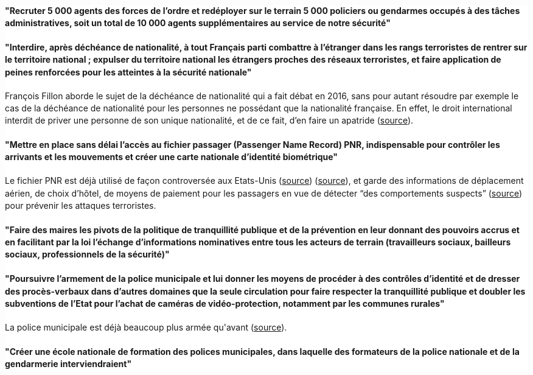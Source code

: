 #### "Recruter 5 000 agents des forces de l’ordre et redéployer sur le terrain 5 000 policiers ou gendarmes occupés à des tâches administratives, soit un total de 10 000 agents supplémentaires au service de notre sécurité" ####

#### "Interdire, après déchéance de nationalité, à tout Français parti combattre à l’étranger dans les rangs terroristes de rentrer sur le territoire national ; expulser du territoire national les étrangers proches des réseaux terroristes, et faire application de peines renforcées pour les atteintes à la sécurité nationale" ####

François Fillon aborde le sujet de la déchéance de nationalité qui a fait débat en 2016, sans pour autant résoudre par exemple le cas de la déchéance de nationalité pour les personnes ne possédant que la nationalité française. En effet, le droit international interdit de priver une personne de son unique nationalité, et de ce fait, d’en faire un apatride  ([source](http://www.ohchr.org/FR/ProfessionalInterest/Pages/StatelessPersons.aspx)).

#### "Mettre en place sans délai l’accès au fichier passager (Passenger Name Record) PNR, indispensable pour contrôler les arrivants et les mouvements et créer une carte nationale d’identité biométrique" ####

Le fichier PNR est déjà utilisé de façon controversée aux Etats-Unis  ([source](https://www.letemps.ch/monde/2016/04/14/cinq-questions-pnr-fichier-passagers-aeriens))  ([source](http://www.lepoint.fr/societe/terrorisme-le-pnr-la-fiche-d-etat-civil-du-passager-aerien-indispensable-ou-pas-19-01-2015-1897728_23.php)), et garde des informations de déplacement aérien, de choix d’hôtel, de moyens de paiement pour les passagers en vue de détecter “des comportements suspects” ([source](http://www.lepoint.fr/societe/terrorisme-le-pnr-la-fiche-d-etat-civil-du-passager-aerien-indispensable-ou-pas-19-01-2015-1897728_23.php)) pour prévenir les attaques terroristes.

#### "Faire des maires les pivots de la politique de tranquillité publique et de la prévention en leur donnant des pouvoirs accrus et en facilitant par la loi l’échange d’informations nominatives entre tous les acteurs de terrain (travailleurs sociaux, bailleurs sociaux, professionnels de la sécurité)" ####

#### "Poursuivre l’armement de la police municipale et lui donner les moyens de procéder à des contrôles d’identité et de dresser des procès-verbaux dans d’autres domaines que la seule circulation pour faire respecter la tranquillité publique et doubler les subventions de l’Etat pour l’achat de caméras de vidéo-protection, notamment par les communes rurales" ####

La police municipale est déjà beaucoup plus armée qu'avant  ([source](http://www.lemonde.fr/police-justice/article/2016/11/29/les-policiers-municipaux-officiellement-autorises-a-porter-des-pistolets-9-mm_5040520_1653578.html)).

#### "Créer une école nationale de formation des polices municipales, dans laquelle des formateurs de la police nationale et de la gendarmerie interviendraient" ####
